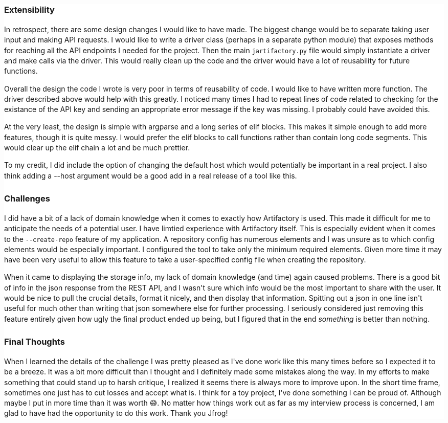 
### Extensibility 
In retrospect, there are some design changes I would like to have made. The biggest change would be to separate taking user input and making API 
requests. I would like to write a driver class (perhaps in a separate python module) that exposes methods for reaching all the API endpoints I 
needed for the project. Then the main `jartifactory.py` file would simply instantiate a driver and make calls via the driver. This would really 
clean up the code and the driver would have a lot of reusability for future functions. 

Overall the design the code I wrote is very poor in terms of reusability of code. I would like to have written more function. The driver described 
above would help with this greatly. I noticed many times I had to repeat lines of code related to checking for the existance of the API key and 
sending an appropriate error message if the key was missing. I probably could have avoided this. 

At the very least, the design is simple with argparse and a long series of elif blocks. This makes it simple enough to add more features, though
it is quite messy. I would prefer the elif blocks to call functions rather than contain long code segments. This would clear up the elif chain a 
lot and be much prettier. 

To my credit, I did include the option of changing the default host which would potentially be important in a real project. I also think adding 
a --host argument would be a good add in a real release of a tool like this. 

### Challenges
I did have a bit of a lack of domain knowledge when it comes to exactly how Artifactory is used. This made it difficult for me to anticipate the 
needs of a potential user. I have limtied experience with Artifactory itself. This is especially evident when it comes to the `--create-repo` 
feature of my application. A repository config has numerous elements and I was unsure as to which config elements would be especially important.
I configured the tool to take only the minimum required elements. Given more time it may have been very useful to allow this feature to take a 
user-specified config file when creating the repository. 

When it came to displaying the storage info, my lack of domain knowledge (and time) again caused problems. There is a good bit of info in the 
json response from the REST API, and I wasn't sure which info would be the most important to share with the user. It would be nice to pull the 
crucial details, format it nicely, and then display that information. Spitting out a json in one line isn't useful for much other than writing 
that json somewhere else for further processing. I seriously considered just removing this feature entirely given how ugly the final product 
ended up being, but I figured that in the end *something* is better than nothing. 

### Final Thoughts
When I learned the details of the challenge I was pretty pleased as I've done work like this many times before so I expected it to be a breeze. 
It was a bit more difficult than I thought and I definitely made some mistakes along the way. In my efforts to make something that could stand 
up to harsh critique, I realized it seems there is always more to improve upon. In the short time frame, sometimes one just has to cut losses 
and accept what is. I think for a toy project, I've done something I can be proud of. Although maybe I put in more time than it was worth :sweat_smile:. 
No matter how things work out as far as my interview process is concerned, I am glad to have had the opportunity to do this work. Thank you Jfrog!